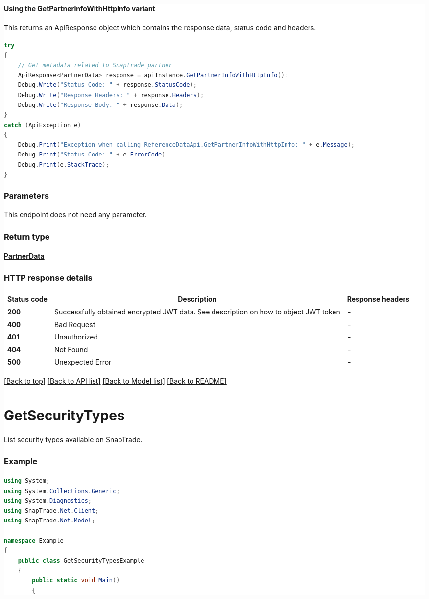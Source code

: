 #### Using the GetPartnerInfoWithHttpInfo variant
This returns an ApiResponse object which contains the response data, status code and headers.

```csharp
try
{
    // Get metadata related to Snaptrade partner
    ApiResponse<PartnerData> response = apiInstance.GetPartnerInfoWithHttpInfo();
    Debug.Write("Status Code: " + response.StatusCode);
    Debug.Write("Response Headers: " + response.Headers);
    Debug.Write("Response Body: " + response.Data);
}
catch (ApiException e)
{
    Debug.Print("Exception when calling ReferenceDataApi.GetPartnerInfoWithHttpInfo: " + e.Message);
    Debug.Print("Status Code: " + e.ErrorCode);
    Debug.Print(e.StackTrace);
}
```

### Parameters
This endpoint does not need any parameter.
### Return type

[**PartnerData**](PartnerData.md)


### HTTP response details
| Status code | Description | Response headers |
|-------------|-------------|------------------|
| **200** | Successfully obtained encrypted JWT data. See description on how to object JWT token |  -  |
| **400** | Bad Request |  -  |
| **401** | Unauthorized |  -  |
| **404** | Not Found |  -  |
| **500** | Unexpected Error |  -  |

[[Back to top]](#) [[Back to API list]](../README.md#documentation-for-api-endpoints) [[Back to Model list]](../README.md#documentation-for-models) [[Back to README]](../README.md)


# **GetSecurityTypes**



List security types available on SnapTrade.

### Example
```csharp
using System;
using System.Collections.Generic;
using System.Diagnostics;
using SnapTrade.Net.Client;
using SnapTrade.Net.Model;

namespace Example
{
    public class GetSecurityTypesExample
    {
        public static void Main()
        {
```